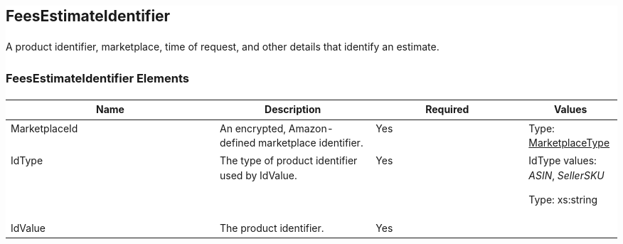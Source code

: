 </div>

</div>

</div>

</div>

<div id="FeesEstimateIdentifier" class="topic reference nested1">

## FeesEstimateIdentifier

<div class="body refbody">

<span class="ph">A product identifier, marketplace, time of request, and
other details that identify an estimate.</span>

<div class="section">

### FeesEstimateIdentifier Elements

<div class="tablenoborder">

<table class="table" data-cellpadding="4" data-cellspacing="0" data-summary="" data-frame="border" data-border="1" data-rules="all">
<colgroup>
<col style="width: 25%" />
<col style="width: 25%" />
<col style="width: 25%" />
<col style="width: 25%" />
</colgroup>
<thead class="thead" data-align="left">
<tr class="header row">
<th id="d227136e1557" class="entry" data-valign="top" width="34.18367346938776%">Name</th>
<th id="d227136e1560" class="entry" data-valign="top" width="25.510204081632654%">Description</th>
<th id="d227136e1563" class="entry" data-valign="top" width="12.755102040816327%">Required</th>
<th id="d227136e1566" class="entry" data-valign="top" width="27.551020408163268%">Values</th>
</tr>
</thead>
<tbody class="tbody">
<tr class="odd row">
<td class="entry" data-valign="top" width="34.18367346938776%" headers="d227136e1557 "><span class="keyword parmname">MarketplaceId</span></td>
<td class="entry" data-valign="top" width="25.510204081632654%" headers="d227136e1560 "><span class="ph">An encrypted, Amazon-defined marketplace identifier.</span></td>
<td class="entry" data-valign="top" width="12.755102040816327%" headers="d227136e1563 ">Yes</td>
<td class="entry" data-valign="top" width="27.551020408163268%" headers="d227136e1566 ">Type: <a href="Products_Datatypes.md#MarketplaceType" class="xref" title="An encrypted, Amazon-defined marketplace identifier.">MarketplaceType</a></td>
</tr>
<tr class="even row">
<td class="entry" data-valign="top" width="34.18367346938776%" headers="d227136e1557 "><span class="keyword parmname">IdType</span></td>
<td class="entry" data-valign="top" width="25.510204081632654%" headers="d227136e1560 ">The type of product identifier used by <span class="keyword parmname">IdValue</span>.</td>
<td class="entry" data-valign="top" width="12.755102040816327%" headers="d227136e1563 ">Yes</td>
<td class="entry" data-valign="top" width="27.551020408163268%" headers="d227136e1566 "><span class="keyword parmname">IdType</span> values: <var class="keyword varname">ASIN</var>, <var class="keyword varname">SellerSKU</var>
<p><span class="ph">Type: xs:string</span></p></td>
</tr>
<tr class="odd row">
<td class="entry" data-valign="top" width="34.18367346938776%" headers="d227136e1557 "><span class="keyword parmname">IdValue</span></td>
<td class="entry" data-valign="top" width="25.510204081632654%" headers="d227136e1560 ">The product identifier.</td>
<td class="entry" data-valign="top" width="12.755102040816327%" headers="d227136e1563 ">Yes</td>